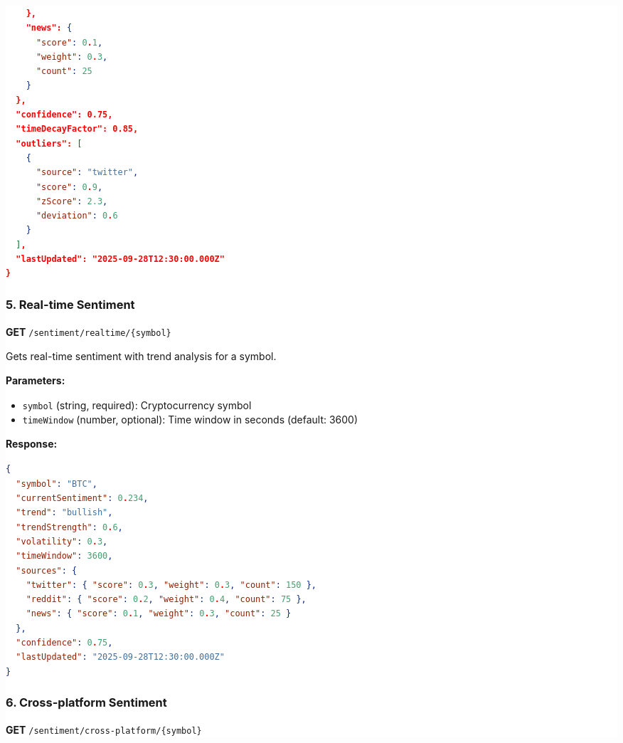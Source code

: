 ```json
    },
    "news": {
      "score": 0.1,
      "weight": 0.3,
      "count": 25
    }
  },
  "confidence": 0.75,
  "timeDecayFactor": 0.85,
  "outliers": [
    {
      "source": "twitter",
      "score": 0.9,
      "zScore": 2.3,
      "deviation": 0.6
    }
  ],
  "lastUpdated": "2025-09-28T12:30:00.000Z"
}
```

### 5. Real-time Sentiment

**GET** `/sentiment/realtime/{symbol}`

Gets real-time sentiment with trend analysis for a symbol.

**Parameters:**
- `symbol` (string, required): Cryptocurrency symbol
- `timeWindow` (number, optional): Time window in seconds (default: 3600)

**Response:**
```json
{
  "symbol": "BTC",
  "currentSentiment": 0.234,
  "trend": "bullish",
  "trendStrength": 0.6,
  "volatility": 0.3,
  "timeWindow": 3600,
  "sources": {
    "twitter": { "score": 0.3, "weight": 0.3, "count": 150 },
    "reddit": { "score": 0.2, "weight": 0.4, "count": 75 },
    "news": { "score": 0.1, "weight": 0.3, "count": 25 }
  },
  "confidence": 0.75,
  "lastUpdated": "2025-09-28T12:30:00.000Z"
}
```

### 6. Cross-platform Sentiment

**GET** `/sentiment/cross-platform/{symbol}`
